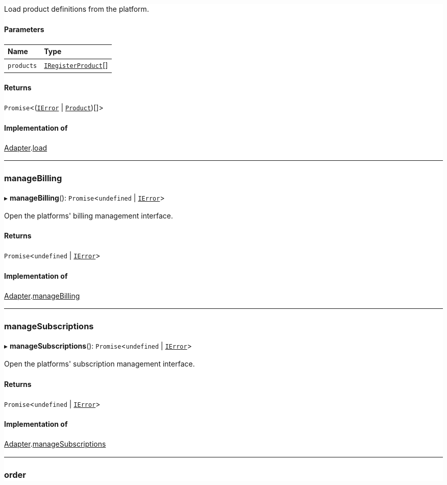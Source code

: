 Load product definitions from the platform.

#### Parameters

| Name | Type |
| :------ | :------ |
| `products` | [`IRegisterProduct`](../interfaces/CdvPurchase.IRegisterProduct.md)[] |

#### Returns

`Promise`<([`IError`](../interfaces/CdvPurchase.IError.md) \| [`Product`](CdvPurchase.Product.md))[]\>

#### Implementation of

[Adapter](../interfaces/CdvPurchase.Adapter.md).[load](../interfaces/CdvPurchase.Adapter.md#load)

___

### manageBilling

▸ **manageBilling**(): `Promise`<`undefined` \| [`IError`](../interfaces/CdvPurchase.IError.md)\>

Open the platforms' billing management interface.

#### Returns

`Promise`<`undefined` \| [`IError`](../interfaces/CdvPurchase.IError.md)\>

#### Implementation of

[Adapter](../interfaces/CdvPurchase.Adapter.md).[manageBilling](../interfaces/CdvPurchase.Adapter.md#managebilling)

___

### manageSubscriptions

▸ **manageSubscriptions**(): `Promise`<`undefined` \| [`IError`](../interfaces/CdvPurchase.IError.md)\>

Open the platforms' subscription management interface.

#### Returns

`Promise`<`undefined` \| [`IError`](../interfaces/CdvPurchase.IError.md)\>

#### Implementation of

[Adapter](../interfaces/CdvPurchase.Adapter.md).[manageSubscriptions](../interfaces/CdvPurchase.Adapter.md#managesubscriptions)

___

### order
